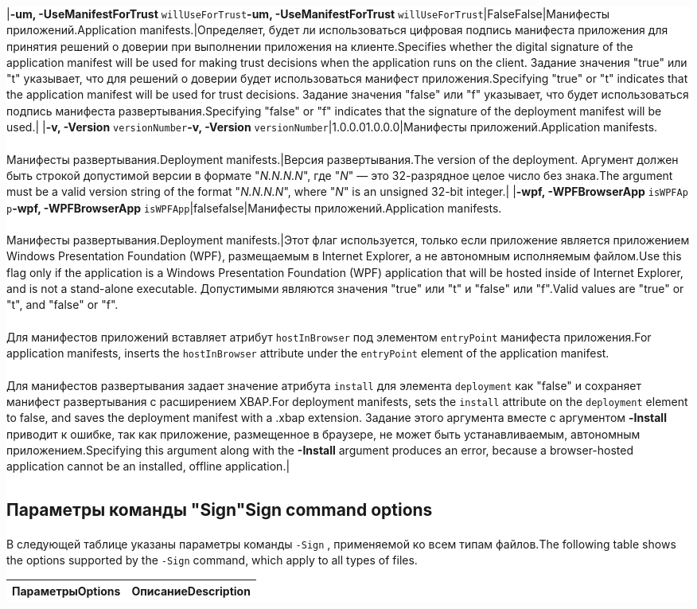 |<span data-ttu-id="e07c7-285">**-um, -UseManifestForTrust** `willUseForTrust`</span><span class="sxs-lookup"><span data-stu-id="e07c7-285">**-um, -UseManifestForTrust** `willUseForTrust`</span></span>|<span data-ttu-id="e07c7-286">False</span><span class="sxs-lookup"><span data-stu-id="e07c7-286">False</span></span>|<span data-ttu-id="e07c7-287">Манифесты приложений.</span><span class="sxs-lookup"><span data-stu-id="e07c7-287">Application manifests.</span></span>|<span data-ttu-id="e07c7-288">Определяет, будет ли использоваться цифровая подпись манифеста приложения для принятия решений о доверии при выполнении приложения на клиенте.</span><span class="sxs-lookup"><span data-stu-id="e07c7-288">Specifies whether the digital signature of the application manifest will be used for making trust decisions when the application runs on the client.</span></span> <span data-ttu-id="e07c7-289">Задание значения "true" или "t" указывает, что для решений о доверии будет использоваться манифест приложения.</span><span class="sxs-lookup"><span data-stu-id="e07c7-289">Specifying "true" or "t" indicates that the application manifest will be used for trust decisions.</span></span> <span data-ttu-id="e07c7-290">Задание значения "false" или "f" указывает, что будет использоваться подпись манифеста развертывания.</span><span class="sxs-lookup"><span data-stu-id="e07c7-290">Specifying "false" or "f" indicates that the signature of the deployment manifest will be used.</span></span>|
|<span data-ttu-id="e07c7-291">**-v, -Version** `versionNumber`</span><span class="sxs-lookup"><span data-stu-id="e07c7-291">**-v, -Version** `versionNumber`</span></span>|<span data-ttu-id="e07c7-292">1.0.0.0</span><span class="sxs-lookup"><span data-stu-id="e07c7-292">1.0.0.0</span></span>|<span data-ttu-id="e07c7-293">Манифесты приложений.</span><span class="sxs-lookup"><span data-stu-id="e07c7-293">Application manifests.</span></span><br /><br /> <span data-ttu-id="e07c7-294">Манифесты развертывания.</span><span class="sxs-lookup"><span data-stu-id="e07c7-294">Deployment manifests.</span></span>|<span data-ttu-id="e07c7-295">Версия развертывания.</span><span class="sxs-lookup"><span data-stu-id="e07c7-295">The version of the deployment.</span></span> <span data-ttu-id="e07c7-296">Аргумент должен быть строкой допустимой версии в формате "*N.N.N.N*", где "*N*" — это 32-разрядное целое число без знака.</span><span class="sxs-lookup"><span data-stu-id="e07c7-296">The argument must be a valid version string of the format "*N.N.N.N*", where "*N*" is an unsigned 32-bit integer.</span></span>|
|<span data-ttu-id="e07c7-297">**-wpf, -WPFBrowserApp**  `isWPFApp`</span><span class="sxs-lookup"><span data-stu-id="e07c7-297">**-wpf, -WPFBrowserApp**  `isWPFApp`</span></span>|<span data-ttu-id="e07c7-298">false</span><span class="sxs-lookup"><span data-stu-id="e07c7-298">false</span></span>|<span data-ttu-id="e07c7-299">Манифесты приложений.</span><span class="sxs-lookup"><span data-stu-id="e07c7-299">Application manifests.</span></span><br /><br /> <span data-ttu-id="e07c7-300">Манифесты развертывания.</span><span class="sxs-lookup"><span data-stu-id="e07c7-300">Deployment manifests.</span></span>|<span data-ttu-id="e07c7-301">Этот флаг используется, только если приложение является приложением Windows Presentation Foundation (WPF), размещаемым в Internet Explorer, а не автономным исполняемым файлом.</span><span class="sxs-lookup"><span data-stu-id="e07c7-301">Use this flag only if the application is a Windows Presentation Foundation (WPF) application that will be hosted inside of Internet Explorer, and is not a stand-alone executable.</span></span> <span data-ttu-id="e07c7-302">Допустимыми являются значения "true" или "t" и "false" или "f".</span><span class="sxs-lookup"><span data-stu-id="e07c7-302">Valid values are "true" or "t", and "false" or "f".</span></span><br /><br /> <span data-ttu-id="e07c7-303">Для манифестов приложений вставляет атрибут `hostInBrowser` под элементом `entryPoint` манифеста приложения.</span><span class="sxs-lookup"><span data-stu-id="e07c7-303">For application manifests, inserts the `hostInBrowser` attribute under the `entryPoint` element of the application manifest.</span></span><br /><br /> <span data-ttu-id="e07c7-304">Для манифестов развертывания задает значение атрибута `install` для элемента `deployment` как "false" и сохраняет манифест развертывания с расширением XBAP.</span><span class="sxs-lookup"><span data-stu-id="e07c7-304">For deployment manifests, sets the `install` attribute on the `deployment` element to false, and saves the deployment manifest with a .xbap extension.</span></span> <span data-ttu-id="e07c7-305">Задание этого аргумента вместе с аргументом **-Install** приводит к ошибке, так как приложение, размещенное в браузере, не может быть устанавливаемым, автономным приложением.</span><span class="sxs-lookup"><span data-stu-id="e07c7-305">Specifying this argument along with the **-Install** argument produces an error, because a browser-hosted application cannot be an installed, offline application.</span></span>|

## <a name="sign-command-options"></a><span data-ttu-id="e07c7-306">Параметры команды "Sign"</span><span class="sxs-lookup"><span data-stu-id="e07c7-306">Sign command options</span></span>

<span data-ttu-id="e07c7-307">В следующей таблице указаны параметры команды `-Sign` , применяемой ко всем типам файлов.</span><span class="sxs-lookup"><span data-stu-id="e07c7-307">The following table shows the options supported by the `-Sign` command, which apply to all types of files.</span></span>

|<span data-ttu-id="e07c7-308">Параметры</span><span class="sxs-lookup"><span data-stu-id="e07c7-308">Options</span></span>|<span data-ttu-id="e07c7-309">Описание</span><span class="sxs-lookup"><span data-stu-id="e07c7-309">Description</span></span>|
|-------------|-----------------|